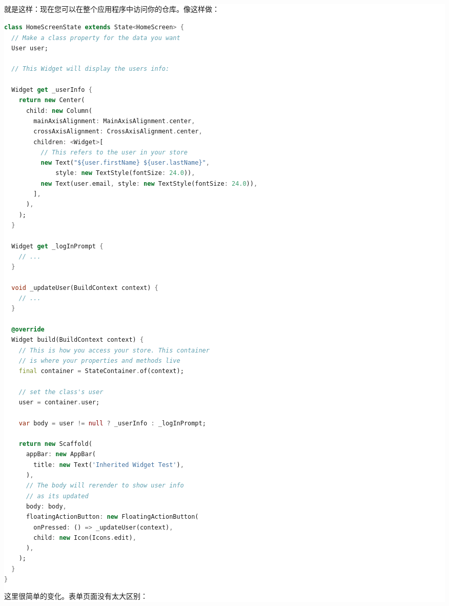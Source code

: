 就是这样：现在您可以在整个应用程序中访问你的仓库。像这样做：

```dart 
class HomeScreenState extends State<HomeScreen> {
  // Make a class property for the data you want
  User user;

  // This Widget will display the users info:
  
  Widget get _userInfo {
    return new Center(
      child: new Column(
        mainAxisAlignment: MainAxisAlignment.center,
        crossAxisAlignment: CrossAxisAlignment.center,
        children: <Widget>[
          // This refers to the user in your store
          new Text("${user.firstName} ${user.lastName}",
              style: new TextStyle(fontSize: 24.0)),
          new Text(user.email, style: new TextStyle(fontSize: 24.0)),
        ],
      ),
    );
  }

  Widget get _logInPrompt {
    // ...
  }

  void _updateUser(BuildContext context) {
    // ...
  }

  @override
  Widget build(BuildContext context) {
    // This is how you access your store. This container
    // is where your properties and methods live
    final container = StateContainer.of(context);
    
    // set the class's user
    user = container.user;
    
    var body = user != null ? _userInfo : _logInPrompt;
    
    return new Scaffold(
      appBar: new AppBar(
        title: new Text('Inherited Widget Test'),
      ),
      // The body will rerender to show user info
      // as its updated
      body: body,
      floatingActionButton: new FloatingActionButton(
        onPressed: () => _updateUser(context),
        child: new Icon(Icons.edit),
      ),
    );
  }
}
```
这里很简单的变化。表单页面没有太大区别：
